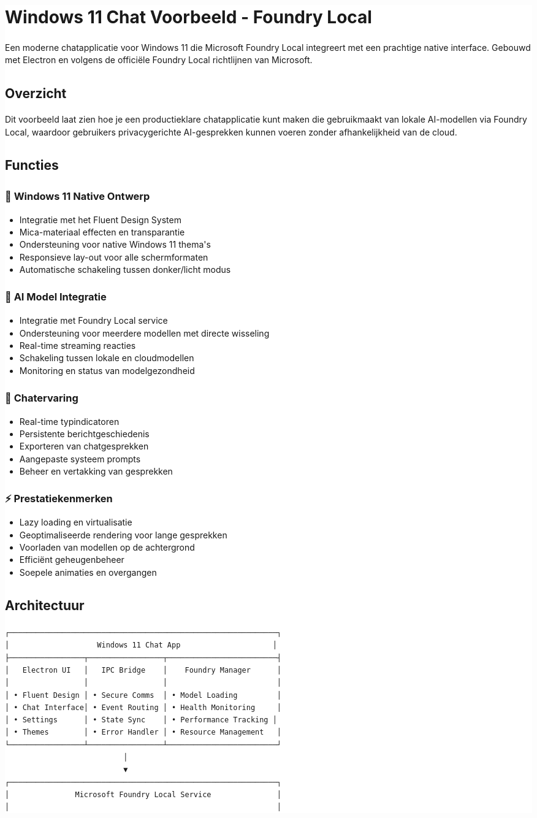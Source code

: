 
# Windows 11 Chat Voorbeeld - Foundry Local

Een moderne chatapplicatie voor Windows 11 die Microsoft Foundry Local integreert met een prachtige native interface. Gebouwd met Electron en volgens de officiële Foundry Local richtlijnen van Microsoft.

## Overzicht

Dit voorbeeld laat zien hoe je een productieklare chatapplicatie kunt maken die gebruikmaakt van lokale AI-modellen via Foundry Local, waardoor gebruikers privacygerichte AI-gesprekken kunnen voeren zonder afhankelijkheid van de cloud.

## Functies

### 🎨 **Windows 11 Native Ontwerp**
- Integratie met het Fluent Design System
- Mica-materiaal effecten en transparantie
- Ondersteuning voor native Windows 11 thema's
- Responsieve lay-out voor alle schermformaten
- Automatische schakeling tussen donker/licht modus

### 🤖 **AI Model Integratie**
- Integratie met Foundry Local service
- Ondersteuning voor meerdere modellen met directe wisseling
- Real-time streaming reacties
- Schakeling tussen lokale en cloudmodellen
- Monitoring en status van modelgezondheid

### 💬 **Chatervaring**
- Real-time typindicatoren
- Persistente berichtgeschiedenis
- Exporteren van chatgesprekken
- Aangepaste systeem prompts
- Beheer en vertakking van gesprekken

### ⚡ **Prestatiekenmerken**
- Lazy loading en virtualisatie
- Geoptimaliseerde rendering voor lange gesprekken
- Voorladen van modellen op de achtergrond
- Efficiënt geheugenbeheer
- Soepele animaties en overgangen

## Architectuur

```
┌─────────────────────────────────────────────────────────────┐
│                    Windows 11 Chat App                     │
├─────────────────┬─────────────────┬─────────────────────────┤
│   Electron UI   │   IPC Bridge    │    Foundry Manager      │
│                 │                 │                         │
│ • Fluent Design │ • Secure Comms  │ • Model Loading         │
│ • Chat Interface│ • Event Routing │ • Health Monitoring     │
│ • Settings      │ • State Sync    │ • Performance Tracking │
│ • Themes        │ • Error Handler │ • Resource Management   │
└─────────────────┴─────────────────┴─────────────────────────┘
                           │
                           ▼
┌─────────────────────────────────────────────────────────────┐
│               Microsoft Foundry Local Service               │
│                                                             │
```